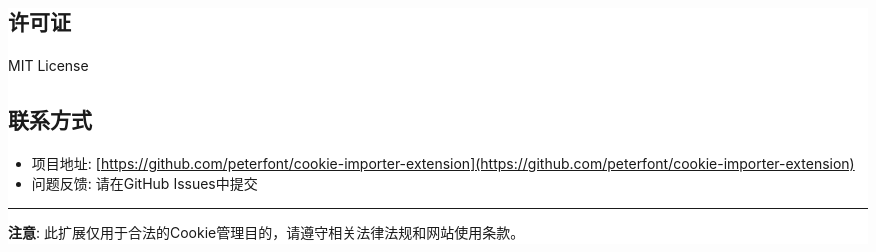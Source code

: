 ## 许可证

MIT License

## 联系方式

- 项目地址: [https://github.com/peterfont/cookie-importer-extension](https://github.com/peterfont/cookie-importer-extension)
- 问题反馈: 请在GitHub Issues中提交

---

**注意**: 此扩展仅用于合法的Cookie管理目的，请遵守相关法律法规和网站使用条款。
